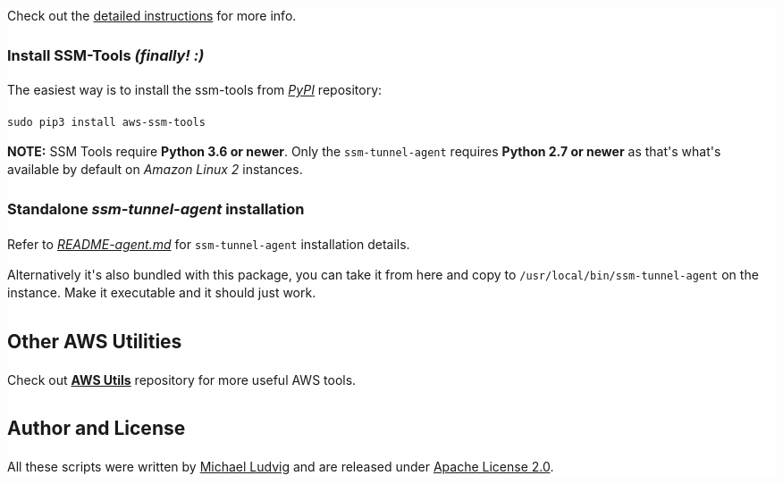 Check out the [detailed instructions](https://aws.nz/best-practice/ssm-session-manager/) for more info.

### Install SSM-Tools *(finally! :)*

The easiest way is to install the ssm-tools from *[PyPI](https://pypi.org/)* repository:

```
sudo pip3 install aws-ssm-tools
```

**NOTE:** SSM Tools require **Python 3.6 or newer**. Only the `ssm-tunnel-agent`
requires **Python 2.7 or newer** as that's what's available by default
on *Amazon Linux 2* instances.

### Standalone *ssm-tunnel-agent* installation

Refer to *[README-agent.md](README-agent.md)* for `ssm-tunnel-agent`
installation details.

Alternatively it's also bundled with this package, you can take it from here and
copy to `/usr/local/bin/ssm-tunnel-agent` on the instance. Make it executable
and it should just work.

## Other AWS Utilities

Check out **[AWS Utils](https://github.com/mludvig/aws-utils)**
repository for more useful AWS tools.

## Author and License

All these scripts were written by [Michael Ludvig](https://aws.nz/)
and are released under [Apache License 2.0](http://www.apache.org/licenses/LICENSE-2.0).
